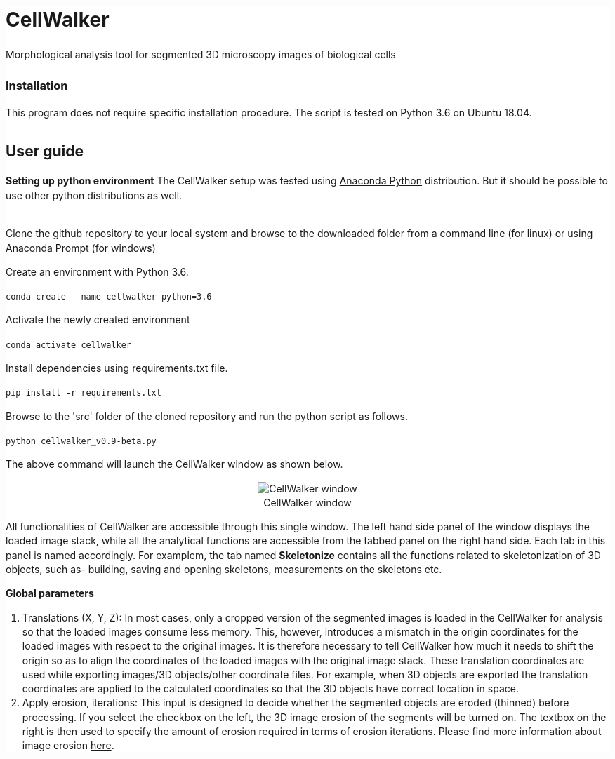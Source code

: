 # CellWalker
Morphological analysis tool for segmented 3D microscopy images of biological cells 

### Installation

This program does not require specific installation procedure. The script is tested on Python 3.6 on Ubuntu 18.04.

## User guide<br>

**Setting up python environment**
The CellWalker setup was tested using <a href="https://www.anaconda.com/" target="_blank">Anaconda Python</a> distribution. But it should be possible to use other python distributions as well.<br><br>

Clone the github repository to your local system and browse to the downloaded folder from a command line (for linux) or using Anaconda Prompt (for windows)

Create an environment with Python 3.6.
```
conda create --name cellwalker python=3.6
```

Activate the newly created environment
```
conda activate cellwalker
```

Install dependencies using requirements.txt file.
```
pip install -r requirements.txt
```

Browse to the 'src' folder of the cloned repository and run the python script as follows.
```
python cellwalker_v0.9-beta.py
```
The above command will launch the CellWalker window as shown below.
<p style="font-style: italics;" align="center">
<img height=300 src="cellwalker_blank.png" alt="CellWalker window" /><br>
CellWalker window
</p>

All functionalities of CellWalker are accessible through this single window. The left hand side panel of the window displays the loaded image stack, while all the analytical functions are accessible from the tabbed panel on the right hand side. Each tab in this panel is named accordingly. For examplem, the tab named **Skeletonize** contains all the functions related to skeletonization of 3D objects, such as- building, saving and opening skeletons, measurements on the skeletons etc.

**Global parameters**
   1. Translations (X, Y, Z): In most cases, only a cropped version of the segmented images is loaded in the CellWalker for analysis so that the loaded images consume less memory. This, however, introduces a mismatch in the origin coordinates for the loaded images with respect to the original images. It is therefore necessary to tell CellWalker how much it needs to shift the origin so as to align the coordinates of the loaded images with the original image stack. These translation coordinates are used while exporting images/3D objects/other coordinate files. For example, when 3D objects are exported the translation coordinates are applied to the calculated coordinates so that the 3D objects have correct location in space.
   2. Apply erosion, iterations: This input is designed to decide whether the segmented objects are eroded (thinned) before processing. If you select the checkbox on the left, the 3D image erosion of the segments will be turned on. The textbox on the right is then used to specify the amount of erosion required in terms of erosion iterations. Please find more information about image erosion <a href="https://docs.scipy.org/doc/scipy-0.14.0/reference/generated/scipy.ndimage.morphology.binary_erosion.html" target="_blank">here</a>.
